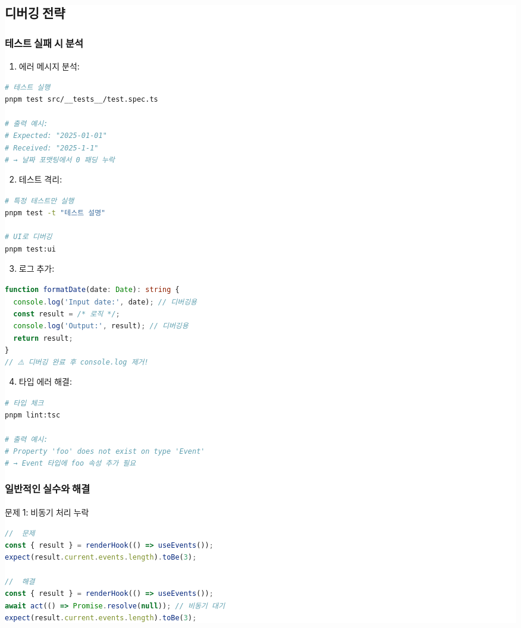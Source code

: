 ## 디버깅 전략

### 테스트 실패 시 분석

1. 에러 메시지 분석:
```bash
# 테스트 실행
pnpm test src/__tests__/test.spec.ts

# 출력 예시:
# Expected: "2025-01-01"
# Received: "2025-1-1"
# → 날짜 포맷팅에서 0 패딩 누락
```

2. 테스트 격리:
```bash
# 특정 테스트만 실행
pnpm test -t "테스트 설명"

# UI로 디버깅
pnpm test:ui
```

3. 로그 추가:
```typescript
function formatDate(date: Date): string {
  console.log('Input date:', date); // 디버깅용
  const result = /* 로직 */;
  console.log('Output:', result); // 디버깅용
  return result;
}
// ⚠️ 디버깅 완료 후 console.log 제거!
```

4. 타입 에러 해결:
```bash
# 타입 체크
pnpm lint:tsc

# 출력 예시:
# Property 'foo' does not exist on type 'Event'
# → Event 타입에 foo 속성 추가 필요
```

### 일반적인 실수와 해결

문제 1: 비동기 처리 누락
```typescript
//  문제
const { result } = renderHook(() => useEvents());
expect(result.current.events.length).toBe(3);

//  해결
const { result } = renderHook(() => useEvents());
await act(() => Promise.resolve(null)); // 비동기 대기
expect(result.current.events.length).toBe(3);
```
